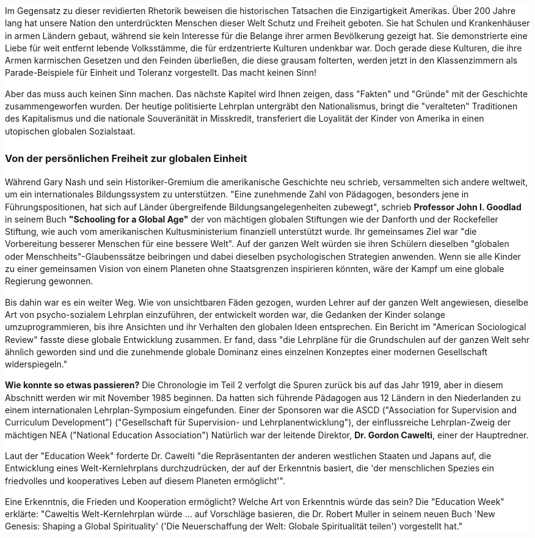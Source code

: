 Im Gegensatz zu dieser revidierten Rhetorik beweisen die historischen Tatsachen die Einzigartigkeit Amerikas. Über 200 Jahre lang hat unsere Nation den unterdrückten Menschen dieser Welt Schutz und Freiheit geboten. Sie hat Schulen und Krankenhäuser in armen Ländern gebaut, während sie kein Interesse für die Belange ihrer armen Bevölkerung gezeigt hat. Sie demonstrierte eine Liebe für weit entfernt lebende Volksstämme, die für erdzentrierte Kulturen undenkbar war. Doch gerade diese Kulturen, die ihre Armen karmischen Gesetzen und den Feinden überließen, die diese grausam folterten, werden jetzt in den Klassenzimmern als Parade-Beispiele für Einheit und Toleranz vorgestellt. Das macht keinen Sinn!

Aber das muss auch keinen Sinn machen. Das nächste Kapitel wird Ihnen zeigen, dass "Fakten" und "Gründe" mit der Geschichte zusammengeworfen wurden. Der heutige politisierte Lehrplan untergräbt den Nationalismus, bringt die "veralteten" Traditionen des Kapitalismus und die nationale Souveränität in Misskredit, transferiert die Loyalität der Kinder von Amerika in einen utopischen globalen Sozialstaat.

### Von der persönlichen Freiheit zur globalen Einheit

Während Gary Nash und sein Historiker-Gremium die amerikanische Geschichte neu schrieb, versammelten sich andere weltweit, um ein internationales Bildungssystem zu unterstützen. "Eine zunehmende Zahl von Pädagogen, besonders jene in Führungspositionen, hat sich auf Länder übergreifende Bildungsangelegenheiten zubewegt", schrieb **Professor John I. Goodlad** in seinem Buch **"Schooling for a Global Age"** der von mächtigen globalen Stiftungen wie der Danforth und der Rockefeller Stiftung, wie auch vom amerikanischen Kultusministerium finanziell unterstützt wurde. Ihr gemeinsames Ziel war "die Vorbereitung besserer Menschen für eine bessere Welt". Auf der ganzen Welt würden sie ihren Schülern dieselben "globalen oder Menschheits"-Glaubenssätze beibringen und dabei dieselben psychologischen Strategien anwenden. Wenn sie alle Kinder zu einer gemeinsamen Vision von einem Planeten ohne Staatsgrenzen inspirieren könnten, wäre der Kampf um eine globale Regierung gewonnen.

Bis dahin war es ein weiter Weg. Wie von unsichtbaren Fäden gezogen, wurden Lehrer auf der ganzen Welt angewiesen, dieselbe Art von psycho-sozialem Lehrplan einzuführen, der entwickelt worden war, die Gedanken der Kinder solange umzuprogrammieren, bis ihre Ansichten und ihr Verhalten den globalen Ideen entsprechen. Ein Bericht im "American Sociological Review" fasste diese globale Entwicklung zusammen. Er fand, dass "die Lehrpläne für die Grundschulen auf der ganzen Welt sehr ähnlich geworden sind und die zunehmende globale Dominanz eines einzelnen Konzeptes einer modernen Gesellschaft widerspiegeln."

**Wie konnte so etwas passieren?** Die Chronologie im Teil 2 verfolgt die Spuren zurück bis auf das Jahr 1919, aber in diesem Abschnitt werden wir mit November 1985 beginnen. Da hatten sich führende Pädagogen aus 12 Ländern in den Niederlanden zu einem internationalen Lehrplan-Symposium eingefunden. Einer der Sponsoren war die ASCD ("Association for Supervision and Curriculum Development") ("Gesellschaft für Supervision- und Lehrplanentwicklung"), der einflussreiche Lehrplan-Zweig der mächtigen NEA ("National Education Association") Natürlich war der leitende Direktor, **Dr. Gordon Cawelti**, einer der Hauptredner.

Laut der "Education Week" forderte Dr. Cawelti "die Repräsentanten der anderen westlichen Staaten und Japans auf, die Entwicklung eines Welt-Kernlehrplans durchzudrücken, der auf der Erkenntnis basiert, die 'der menschlichen Spezies ein friedvolles und kooperatives Leben auf diesem Planeten ermöglicht'".

Eine Erkenntnis, die Frieden und Kooperation ermöglicht? Welche Art von Erkenntnis würde das sein?
Die "Education Week" erklärte: "Caweltis Welt-Kernlehrplan würde … auf Vorschläge basieren, die Dr. Robert Muller in seinem neuen Buch 'New Genesis: Shaping a Global Spirituality' ('Die Neuerschaffung der Welt: Globale Spiritualität teilen') vorgestellt hat."
